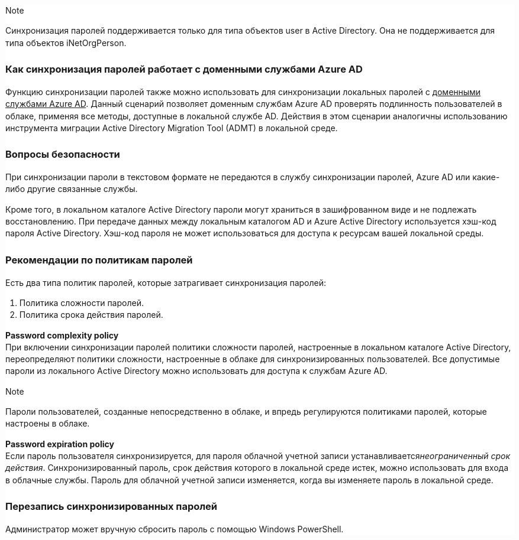 > [!NOTE]
> Синхронизация паролей поддерживается только для типа объектов user в Active Directory. Она не поддерживается для типа объектов iNetOrgPerson.
>
>

### <a name="how-password-synchronization-works-with-azure-ad-domain-services"></a>Как синхронизация паролей работает с доменными службами Azure AD
Функцию синхронизации паролей также можно использовать для синхронизации локальных паролей с [доменными службами Azure AD](../../active-directory-domain-services/active-directory-ds-overview.md). Данный сценарий позволяет доменным службам Azure AD проверять подлинность пользователей в облаке, применяя все методы, доступные в локальной службе AD. Действия в этом сценарии аналогичны использованию инструмента миграции Active Directory Migration Tool (ADMT) в локальной среде.

### <a name="security-considerations"></a>Вопросы безопасности
При синхронизации пароли в текстовом формате не передаются в службу синхронизации паролей, Azure AD или какие-либо другие связанные службы.

Кроме того, в локальном каталоге Active Directory пароли могут храниться в зашифрованном виде и не подлежать восстановлению. При передаче данных между локальным каталогом AD и Azure Active Directory используется хэш-код пароля Active Directory. Хэш-код пароля не может использоваться для доступа к ресурсам вашей локальной среды.

### <a name="password-policy-considerations"></a>Рекомендации по политикам паролей
Есть два типа политик паролей, которые затрагивает синхронизация паролей:

1. Политика сложности паролей.
2. Политика срока действия паролей.

**Password complexity policy**  
При включении синхронизации паролей политики сложности паролей, настроенные в локальном каталоге Active Directory, переопределяют политики сложности, настроенные в облаке для синхронизированных пользователей. Все допустимые пароли из локального Active Directory можно использовать для доступа к службам Azure AD.

> [!NOTE]
> Пароли пользователей, созданные непосредственно в облаке, и впредь регулируются политиками паролей, которые настроены в облаке.
>
>

**Password expiration policy**  
Если пароль пользователя синхронизируется, для пароля облачной учетной записи устанавливается*неограниченный срок действия*.
Синхронизированный пароль, срок действия которого в локальной среде истек, можно использовать для входа в облачные службы. Пароль для облачной учетной записи изменяется, когда вы изменяете пароль в локальной среде.

### <a name="overwriting-synchronized-passwords"></a>Перезапись синхронизированных паролей
Администратор может вручную сбросить пароль с помощью Windows PowerShell.
